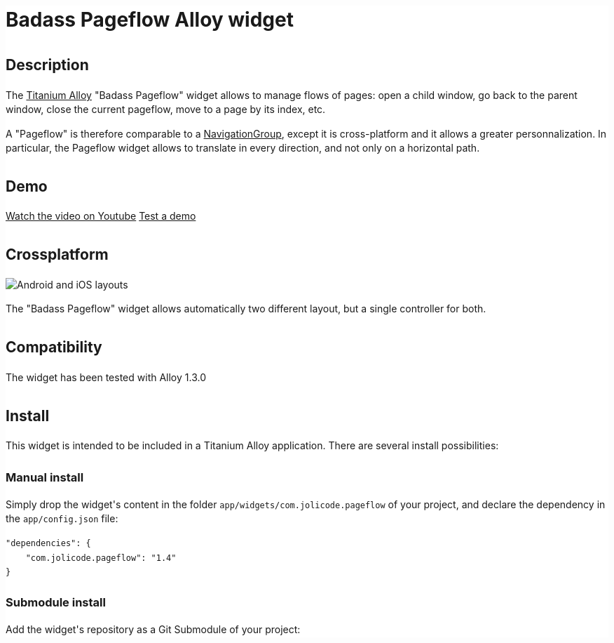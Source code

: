 # Badass Pageflow Alloy widget


## Description

The [Titanium Alloy](https://github.com/appcelerator/alloy) "Badass Pageflow" widget allows to manage flows of pages: open a child window, go back to the parent window, close the current pageflow, move to a page by its index, etc.

A "Pageflow" is therefore comparable to a [NavigationGroup](http://docs.appcelerator.com/platform/latest/#!/api/Titanium.UI.iPhone.NavigationGroup), except it is cross-platform and it allows a greater personnalization. In particular, the Pageflow widget allows to translate in every direction, and not only on a horizontal path.


## Demo

[Watch the video on Youtube](http://www.youtube.com/watch?v=kwnS2c9_z9U)
[Test a demo](https://github.com/vdesdoigts/Demo-Badass-Pageflow)

## Crossplatform

![Android and iOS layouts](http://s29.postimg.org/ta89pj1iv/two_layout.jpg)

The "Badass Pageflow" widget allows automatically two different layout, but a single controller for both.


## Compatibility

The widget has been tested with Alloy 1.3.0


## Install

This widget is intended to be included in a Titanium Alloy application. There are several install possibilities:

### Manual install

Simply drop the widget's content in the folder `app/widgets/com.jolicode.pageflow` of your project, and declare the dependency in the `app/config.json` file:


    "dependencies": {
        "com.jolicode.pageflow": "1.4"
    }


### Submodule install

Add the widget's repository as a Git Submodule of your project:
